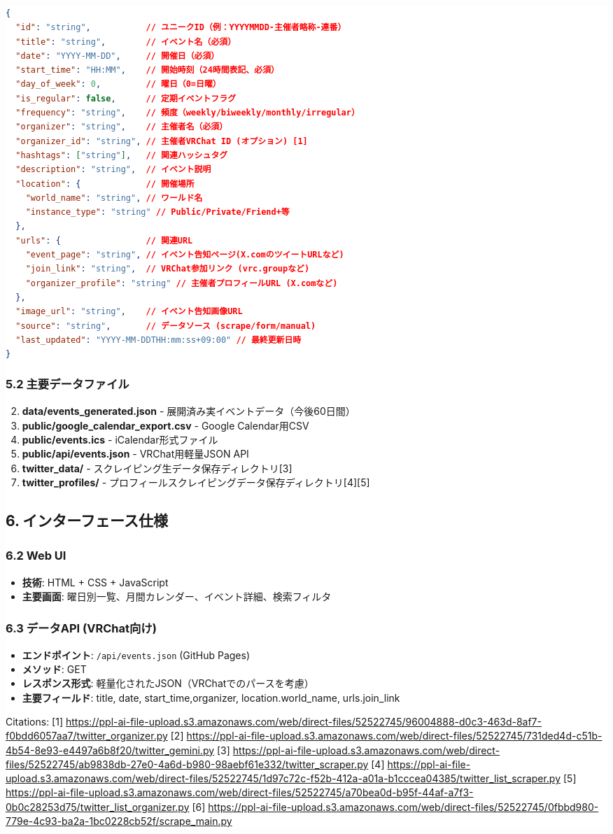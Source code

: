 ```json
{
  "id": "string",           // ユニークID（例：YYYYMMDD-主催者略称-連番）
  "title": "string",        // イベント名（必須）
  "date": "YYYY-MM-DD",     // 開催日（必須）
  "start_time": "HH:MM",    // 開始時刻（24時間表記、必須）
  "day_of_week": 0,         // 曜日（0=日曜）
  "is_regular": false,      // 定期イベントフラグ
  "frequency": "string",    // 頻度（weekly/biweekly/monthly/irregular）
  "organizer": "string",    // 主催者名（必須）
  "organizer_id": "string", // 主催者VRChat ID (オプション) [1]
  "hashtags": ["string"],   // 関連ハッシュタグ
  "description": "string",  // イベント説明
  "location": {             // 開催場所
    "world_name": "string", // ワールド名
    "instance_type": "string" // Public/Private/Friend+等
  },
  "urls": {                 // 関連URL
    "event_page": "string", // イベント告知ページ(X.comのツイートURLなど)
    "join_link": "string",  // VRChat参加リンク (vrc.groupなど)
    "organizer_profile": "string" // 主催者プロフィールURL (X.comなど)
  },
  "image_url": "string",    // イベント告知画像URL
  "source": "string",       // データソース (scrape/form/manual)
  "last_updated": "YYYY-MM-DDTHH:mm:ss+09:00" // 最終更新日時
}
```

### 5.2 主要データファイル

2. **data/events_generated.json** - 展開済み実イベントデータ（今後60日間）
3. **public/google_calendar_export.csv** - Google Calendar用CSV
4. **public/events.ics** - iCalendar形式ファイル
5. **public/api/events.json** - VRChat用軽量JSON API
6. **twitter_data/** - スクレイピング生データ保存ディレクトリ[3]
7. **twitter_profiles/** - プロフィールスクレイピングデータ保存ディレクトリ[4][5]

## 6. インターフェース仕様

### 6.2 Web UI

- **技術**: HTML + CSS + JavaScript
- **主要画面**: 曜日別一覧、月間カレンダー、イベント詳細、検索フィルタ

### 6.3 データAPI (VRChat向け)

- **エンドポイント**: `/api/events.json` (GitHub Pages)
- **メソッド**: GET
- **レスポンス形式**: 軽量化されたJSON（VRChatでのパースを考慮）
- **主要フィールド**: title, date, start_time,organizer, location.world_name, urls.join_link

Citations:
[1] https://ppl-ai-file-upload.s3.amazonaws.com/web/direct-files/52522745/96004888-d0c3-463d-8af7-f0bdd6057aa7/twitter_organizer.py
[2] https://ppl-ai-file-upload.s3.amazonaws.com/web/direct-files/52522745/731ded4d-c51b-4b54-8e93-e4497a6b8f20/twitter_gemini.py
[3] https://ppl-ai-file-upload.s3.amazonaws.com/web/direct-files/52522745/ab9838db-27e0-4a6d-b980-98aebf61e332/twitter_scraper.py
[4] https://ppl-ai-file-upload.s3.amazonaws.com/web/direct-files/52522745/1d97c72c-f52b-412a-a01a-b1cccea04385/twitter_list_scraper.py
[5] https://ppl-ai-file-upload.s3.amazonaws.com/web/direct-files/52522745/a70bea0d-b95f-44af-a7f3-0b0c28253d75/twitter_list_organizer.py
[6] https://ppl-ai-file-upload.s3.amazonaws.com/web/direct-files/52522745/0fbbd980-779e-4c93-ba2a-1bc0228cb52f/scrape_main.py
